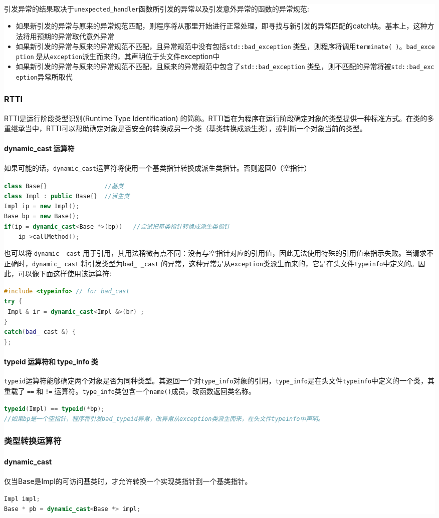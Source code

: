 引发异常的结果取决于`unexpected_handler`函数所引发的异常以及引发意外异常的函数的异常规范:

+ 如果新引发的异常与原来的异常规范匹配，则程序将从那里开始进行正常处理，即寻找与新引发的异常匹配的catch块。基本上，这种方法将用预期的异常取代意外异常
+ 如果新引发的异常与原来的异常规范不匹配，且异常规范中没有包括`std::bad_exception` 类型，则程序将调用`terminate( )`。`bad_exception` 是从`exception`派生而来的，其声明位于头文件exception中
+ 如果新引发的异常与原来的异常规范不匹配，且原来的异常规范中包含了`std::bad_exception` 类型，则不匹配的异常将被`std::bad_exception`异常所取代

### RTTI

RTTI是运行阶段类型识别(Runtime Type Identification) 的简称。RTTI旨在为程序在运行阶段确定对象的类型提供一种标准方式。在类的多重继承当中，RTTI可以帮助确定对象是否安全的转换成另一个类（基类转换成派生类），或判断一个对象当前的类型。

#### dynamic_cast 运算符

如果可能的话，`dynamic_cast`运算符将使用一个基类指针转换成派生类指针。否则返回0（空指针）

```c++
class Base{}                //基类
class Impl : public Base{}  //派生类
Impl ip = new Impl();
Base bp = new Base();
if(ip = dynamic_cast<Base *>(bp))   //尝试把基类指针转换成派生类指针
    ip->callMethod();
```
也可以将 `dynamic_ cast` 用于引用，其用法稍微有点不同：没有与空指针对应的引用值，因此无法使用特殊的引用值来指示失败。当请求不正确时，`dynamic_ cast` 将引发类型为`bad_ _cast` 的异常，这种异常是从`exception`类派生而来的，它是在头文件`typeinfo`中定义的。因此，可以像下面这样使用该运算符:

``` c++
#include <typeinfo> // for bad_cast
try {
 Impl & ir = dynamic_cast<Impl &>(br) ;
}
catch(bad_ cast &) {
};
```

#### typeid 运算符和 type_info 类

`typeid`运算符能够确定两个对象是否为同种类型。其返回一个对`type_info`对象的引用，`type_info`是在头文件`typeinfo`中定义的一个类，其重载了 `==` 和 `!=` 运算符。`type_info`类包含一个`name()`成员，改函数返回类名称。

``` c++
typeid(Impl) == typeid(*bp);
//如果bp是一个空指针，程序将引发bad_typeid异常，改异常从exception类派生而来，在头文件typeinfo中声明。
```

### 类型转换运算符

#### dynamic_cast

仅当Base是Impl的可访问基类时，才允许转换一个实现类指针到一个基类指针。

```c++
Impl impl;
Base * pb = dynamic_cast<Base *> impl;
```
